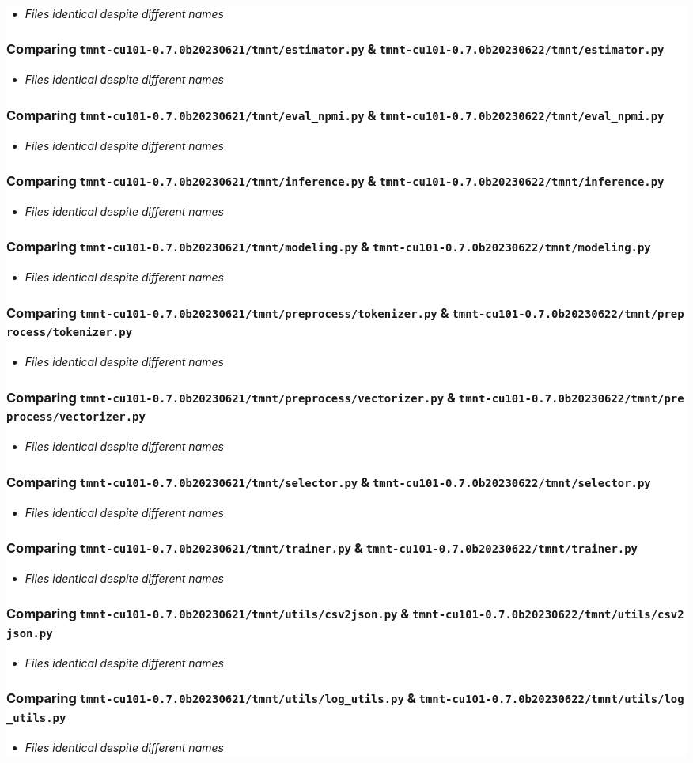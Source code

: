 * *Files identical despite different names*

### Comparing `tmnt-cu101-0.7.0b20230621/tmnt/estimator.py` & `tmnt-cu101-0.7.0b20230622/tmnt/estimator.py`

 * *Files identical despite different names*

### Comparing `tmnt-cu101-0.7.0b20230621/tmnt/eval_npmi.py` & `tmnt-cu101-0.7.0b20230622/tmnt/eval_npmi.py`

 * *Files identical despite different names*

### Comparing `tmnt-cu101-0.7.0b20230621/tmnt/inference.py` & `tmnt-cu101-0.7.0b20230622/tmnt/inference.py`

 * *Files identical despite different names*

### Comparing `tmnt-cu101-0.7.0b20230621/tmnt/modeling.py` & `tmnt-cu101-0.7.0b20230622/tmnt/modeling.py`

 * *Files identical despite different names*

### Comparing `tmnt-cu101-0.7.0b20230621/tmnt/preprocess/tokenizer.py` & `tmnt-cu101-0.7.0b20230622/tmnt/preprocess/tokenizer.py`

 * *Files identical despite different names*

### Comparing `tmnt-cu101-0.7.0b20230621/tmnt/preprocess/vectorizer.py` & `tmnt-cu101-0.7.0b20230622/tmnt/preprocess/vectorizer.py`

 * *Files identical despite different names*

### Comparing `tmnt-cu101-0.7.0b20230621/tmnt/selector.py` & `tmnt-cu101-0.7.0b20230622/tmnt/selector.py`

 * *Files identical despite different names*

### Comparing `tmnt-cu101-0.7.0b20230621/tmnt/trainer.py` & `tmnt-cu101-0.7.0b20230622/tmnt/trainer.py`

 * *Files identical despite different names*

### Comparing `tmnt-cu101-0.7.0b20230621/tmnt/utils/csv2json.py` & `tmnt-cu101-0.7.0b20230622/tmnt/utils/csv2json.py`

 * *Files identical despite different names*

### Comparing `tmnt-cu101-0.7.0b20230621/tmnt/utils/log_utils.py` & `tmnt-cu101-0.7.0b20230622/tmnt/utils/log_utils.py`

 * *Files identical despite different names*
